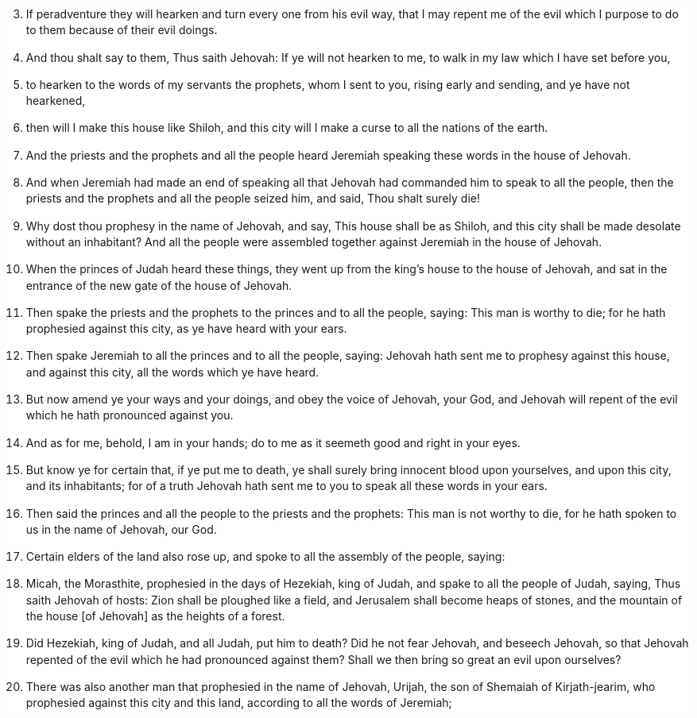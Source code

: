 3. If peradventure they will hearken and turn every one from his evil way, that I may repent me of the evil which I purpose to do to them because of their evil doings.

4. And thou shalt say to them, Thus saith Jehovah: If ye will not hearken to me, to walk in my law which I have set before you,

5. to hearken to the words of my servants the prophets, whom I sent to you, rising early and sending, and ye have not hearkened,

6. then will I make this house like Shiloh, and this city will I make a curse to all the nations of the earth.

7. And the priests and the prophets and all the people heard Jeremiah speaking these words in the house of Jehovah.

8. And when Jeremiah had made an end of speaking all that Jehovah had commanded him to speak to all the people, then the priests and the prophets and all the people seized him, and said, Thou shalt surely die!

9. Why dost thou prophesy in the name of Jehovah, and say, This house shall be as Shiloh, and this city shall be made desolate without an inhabitant? And all the people were assembled together against Jeremiah in the house of Jehovah.

10. When the princes of Judah heard these things, they went up from the king’s house to the house of Jehovah, and sat in the entrance of the new gate of the house of Jehovah.

11. Then spake the priests and the prophets to the princes and to all the people, saying: This man is worthy to die; for he hath prophesied against this city, as ye have heard with your ears.

12. Then spake Jeremiah to all the princes and to all the people, saying: Jehovah hath sent me to prophesy against this house, and against this city, all the words which ye have heard.

13. But now amend ye your ways and your doings, and obey the voice of Jehovah, your God, and Jehovah will repent of the evil which he hath pronounced against you.

14. And as for me, behold, I am in your hands; do to me as it seemeth good and right in your eyes.

15. But know ye for certain that, if ye put me to death, ye shall surely bring innocent blood upon yourselves, and upon this city, and its inhabitants; for of a truth Jehovah hath sent me to you to speak all these words in your ears.

16. Then said the princes and all the people to the priests and the prophets: This man is not worthy to die, for he hath spoken to us in the name of Jehovah, our God.

17. Certain elders of the land also rose up, and spoke to all the assembly of the people, saying:

18. Micah, the Morasthite, prophesied in the days of Hezekiah, king of Judah, and spake to all the people of Judah, saying, Thus saith Jehovah of hosts: Zion shall be ploughed like a field, and Jerusalem shall become heaps of stones, and the mountain of the house [of Jehovah] as the heights of a forest.

19. Did Hezekiah, king of Judah, and all Judah, put him to death? Did he not fear Jehovah, and beseech Jehovah, so that Jehovah repented of the evil which he had pronounced against them? Shall we then bring so great an evil upon ourselves?

20. There was also another man that prophesied in the name of Jehovah, Urijah, the son of Shemaiah of Kirjath-jearim, who prophesied against this city and this land, according to all the words of Jeremiah;
